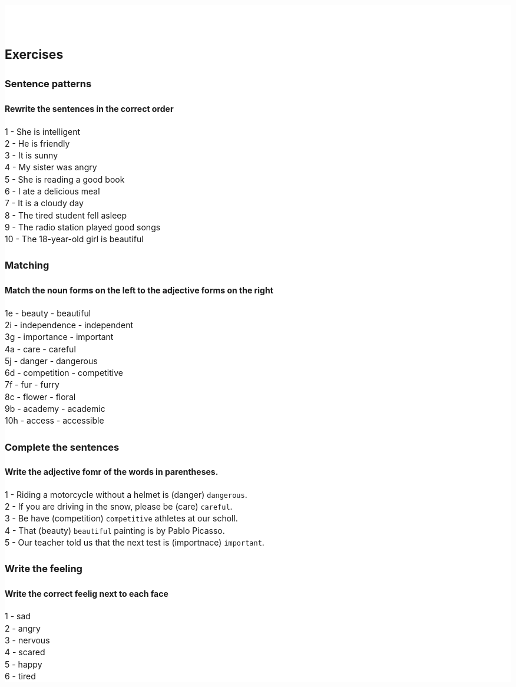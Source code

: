 
<br/>
<br/>

## Exercises

### Sentence patterns
#### Rewrite the sentences in the correct order

1 - She is intelligent <br/>
2 - He is friendly <br/>
3 - It is sunny <br/>
4 - My sister was angry <br/>
5 - She is reading a good book <br/>
6 - I ate a delicious meal <br/>
7 - It is a cloudy day <br/>
8 - The tired student fell asleep <br/>
9 - The radio station played good songs <br/>
10 - The 18-year-old girl is beautiful <br/>


### Matching
#### Match the noun forms on the left to the adjective forms on the right

1e - beauty - beautiful <br/>
2i - independence - independent <br/>
3g - importance - important <br/>
4a - care - careful <br/>
5j - danger - dangerous <br/>
6d - competition - competitive <br/>
7f - fur - furry <br/>
8c - flower - floral <br/>
9b - academy - academic <br/>
10h - access - accessible <br/>

### Complete the sentences
#### Write the adjective fomr of the words in parentheses.

1 - Riding a motorcycle without a helmet is (danger) `dangerous`. <br/>
2 - If you are driving in the snow, please be (care) `careful`. <br/>
3 - Be have (competition) `competitive` athletes at our scholl. <br/>
4 - That (beauty) `beautiful` painting is by Pablo Picasso. <br/>
5 - Our teacher told us that the next test is (importnace) `important`. <br/>

### Write the feeling
#### Write the correct feelig next to each face

1 - sad <br/>
2 - angry <br/>
3 - nervous <br/>
4 - scared <br/>
5 - happy <br/>
6 - tired <br/>
